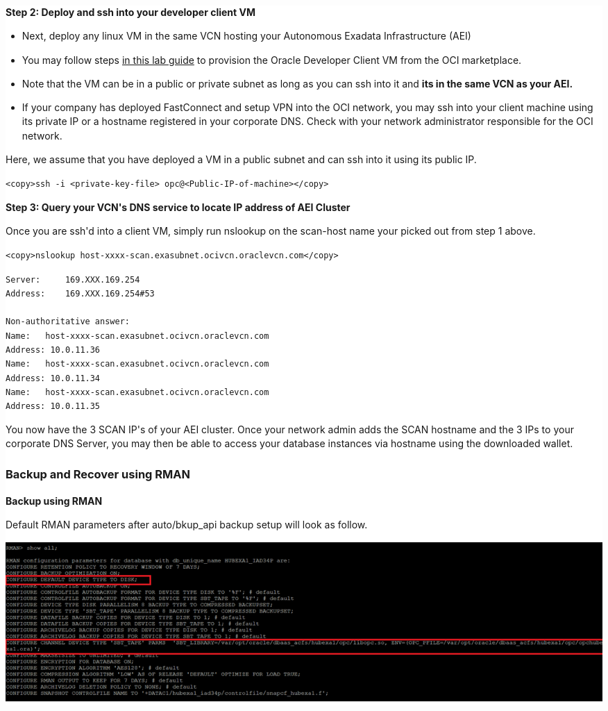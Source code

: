 
**Step 2: Deploy and ssh into your developer client VM**

- Next, deploy any linux VM in the same VCN hosting your Autonomous Exadata Infrastructure (AEI)

- You may follow steps [in this lab guide](./ConfigureDevClient.md) to provision the Oracle Developer Client VM from the OCI marketplace. 

- Note that the VM can be in a public or private subnet as long as you can ssh into it and **its in the same VCN as your AEI.**

- If your company has deployed FastConnect and setup VPN into the OCI network, you may ssh into your client machine using its private IP or a hostname registered in your corporate DNS. Check with your network administrator responsible for the OCI network.

Here, we assume that you have deployed a VM in a public subnet and can ssh into it using its public IP.

````
<copy>ssh -i <private-key-file> opc@<Public-IP-of-machine></copy>

````

**Step 3: Query your VCN's DNS service to locate IP address of AEI Cluster**

Once you are ssh'd into a client VM, simply run nslookup on the scan-host name your picked out from step 1 above.

````
<copy>nslookup host-xxxx-scan.exasubnet.ocivcn.oraclevcn.com</copy>
````

```
Server:		169.XXX.169.254
Address:	169.XXX.169.254#53

Non-authoritative answer:
Name:	host-xxxx-scan.exasubnet.ocivcn.oraclevcn.com
Address: 10.0.11.36
Name:	host-xxxx-scan.exasubnet.ocivcn.oraclevcn.com
Address: 10.0.11.34
Name:	host-xxxx-scan.exasubnet.ocivcn.oraclevcn.com
Address: 10.0.11.35
```


You now have the 3 SCAN IP's of your AEI cluster. Once your network admin adds the SCAN hostname and the 3 IPs to your corporate DNS Server, you may then be able to access your database instances via hostname using the downloaded wallet.

### Backup and Recover using RMAN

**Backup using RMAN**

Default RMAN parameters after auto/bkup\_api backup setup will look as follow.

![](./images/backup&recovery/rman_parameters.png " ")
